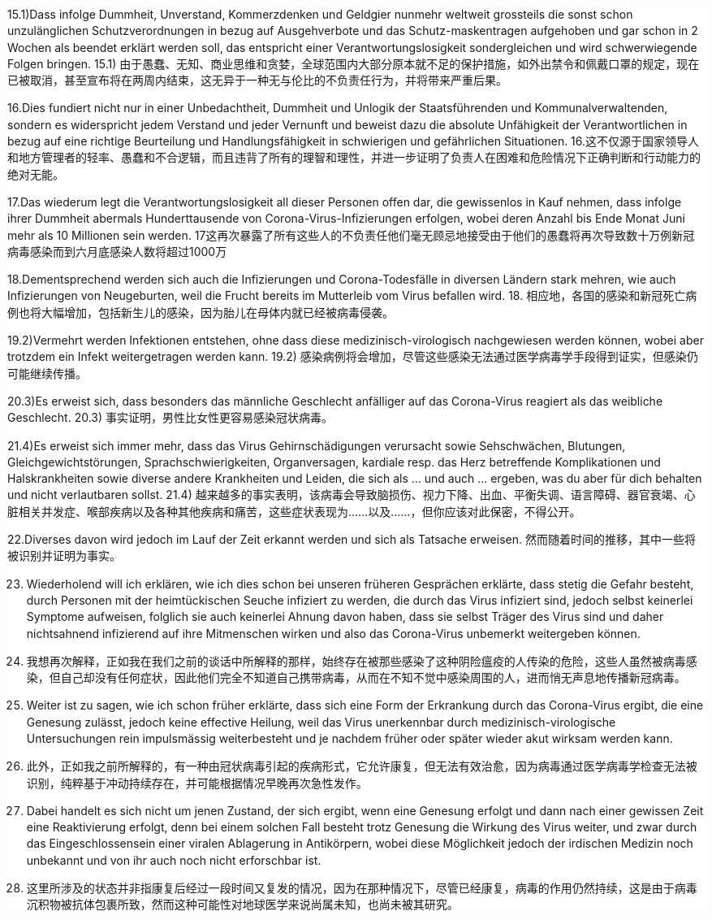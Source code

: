 15.1)Dass infolge Dummheit, Unverstand, Kommerzdenken und Geldgier nunmehr weltweit grossteils die sonst schon unzulänglichen Schutzverordnungen in bezug auf Ausgehverbote und das Schutz-maskentragen aufgehoben und gar schon in 2 Wochen als beendet erklärt werden soll, das entspricht einer Verantwortungslosigkeit sondergleichen und wird schwerwiegende Folgen bringen.
15.1) 由于愚蠢、无知、商业思维和贪婪，全球范围内大部分原本就不足的保护措施，如外出禁令和佩戴口罩的规定，现在已被取消，甚至宣布将在两周内结束，这无异于一种无与伦比的不负责任行为，并将带来严重后果。

16.Dies fundiert nicht nur in einer Unbedachtheit, Dummheit und Unlogik der Staatsführenden und Kommunalverwaltenden, sondern es widerspricht jedem Verstand und jeder Vernunft und beweist dazu die absolute Unfähigkeit der Verantwortlichen in bezug auf eine richtige Beurteilung und Handlungsfähigkeit in schwierigen und gefährlichen Situationen.
16.这不仅源于国家领导人和地方管理者的轻率、愚蠢和不合逻辑，而且违背了所有的理智和理性，并进一步证明了负责人在困难和危险情况下正确判断和行动能力的绝对无能。

17.Das wiederum legt die Verantwortungslosigkeit all dieser Personen offen dar, die gewissenlos in Kauf nehmen, dass infolge ihrer Dummheit abermals Hunderttausende von Corona-Virus-Infizierungen erfolgen, wobei deren Anzahl bis Ende Monat Juni mehr als 10 Millionen sein werden.
17这再次暴露了所有这些人的不负责任他们毫无顾忌地接受由于他们的愚蠢将再次导致数十万例新冠病毒感染而到六月底感染人数将超过1000万

18.Dementsprechend werden sich auch die Infizierungen und Corona-Todesfälle in diversen Ländern stark mehren, wie auch Infizierungen von Neugeburten, weil die Frucht bereits im Mutterleib vom Virus befallen wird.
18. 相应地，各国的感染和新冠死亡病例也将大幅增加，包括新生儿的感染，因为胎儿在母体内就已经被病毒侵袭。

19.2)Vermehrt werden Infektionen entstehen, ohne dass diese medizinisch-virologisch nachgewiesen werden können, wobei aber trotzdem ein Infekt weitergetragen werden kann.
19.2) 感染病例将会增加，尽管这些感染无法通过医学病毒学手段得到证实，但感染仍可能继续传播。

20.3)Es erweist sich, dass besonders das männliche Geschlecht anfälliger auf das Corona-Virus reagiert als das weibliche Geschlecht.
20.3) 事实证明，男性比女性更容易感染冠状病毒。

21.4)Es erweist sich immer mehr, dass das Virus Gehirnschädigungen verursacht sowie Sehschwächen, Blutungen, Gleichgewichtstörungen, Sprachschwierigkeiten, Organversagen, kardiale resp. das Herz betreffende Komplikationen und Halskrankheiten sowie diverse andere Krankheiten und Leiden, die sich als … und auch … ergeben, was du aber für dich behalten und nicht verlautbaren sollst.
21.4) 越来越多的事实表明，该病毒会导致脑损伤、视力下降、出血、平衡失调、语言障碍、器官衰竭、心脏相关并发症、喉部疾病以及各种其他疾病和痛苦，这些症状表现为……以及……，但你应该对此保密，不得公开。

22.Diverses davon wird jedoch im Lauf der Zeit erkannt werden und sich als Tatsache erweisen.
然而随着时间的推移，其中一些将被识别并证明为事实。

23. Wiederholend will ich erklären, wie ich dies schon bei unseren früheren Gesprächen erklärte, dass stetig die Gefahr besteht, durch Personen mit der heimtückischen Seuche infiziert zu werden, die durch das Virus infiziert sind, jedoch selbst keinerlei Symptome aufweisen, folglich sie auch keinerlei Ahnung davon haben, dass sie selbst Träger des Virus sind und daher nichtsahnend infizierend auf ihre Mitmenschen wirken und also das Corona-Virus unbemerkt weitergeben können.
23. 我想再次解释，正如我在我们之前的谈话中所解释的那样，始终存在被那些感染了这种阴险瘟疫的人传染的危险，这些人虽然被病毒感染，但自己却没有任何症状，因此他们完全不知道自己携带病毒，从而在不知不觉中感染周围的人，进而悄无声息地传播新冠病毒。

24. Weiter ist zu sagen, wie ich schon früher erklärte, dass sich eine Form der Erkrankung durch das Corona-Virus ergibt, die eine Genesung zulässt, jedoch keine effective Heilung, weil das Virus unerkennbar durch medizinisch-virologische Untersuchungen rein impulsmässig weiterbesteht und je nachdem früher oder später wieder akut wirksam werden kann.
24. 此外，正如我之前所解释的，有一种由冠状病毒引起的疾病形式，它允许康复，但无法有效治愈，因为病毒通过医学病毒学检查无法被识别，纯粹基于冲动持续存在，并可能根据情况早晚再次急性发作。

25. Dabei handelt es sich nicht um jenen Zustand, der sich ergibt, wenn eine Genesung erfolgt und dann nach einer gewissen Zeit eine Reaktivierung erfolgt, denn bei einem solchen Fall besteht trotz Genesung die Wirkung des Virus weiter, und zwar durch das Eingeschlossensein einer viralen Ablagerung in Antikörpern, wobei diese Möglichkeit jedoch der irdischen Medizin noch unbekannt und von ihr auch noch nicht erforschbar ist.
25. 这里所涉及的状态并非指康复后经过一段时间又复发的情况，因为在那种情况下，尽管已经康复，病毒的作用仍然持续，这是由于病毒沉积物被抗体包裹所致，然而这种可能性对地球医学来说尚属未知，也尚未被其研究。
